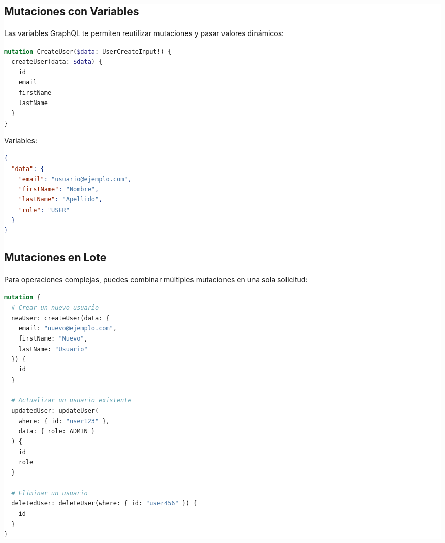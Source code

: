 
## Mutaciones con Variables
Las variables GraphQL te permiten reutilizar mutaciones y pasar valores dinámicos:

```graphql
mutation CreateUser($data: UserCreateInput!) {
  createUser(data: $data) {
    id
    email
    firstName
    lastName
  }
}
 ```


Variables:

```json
{
  "data": {
    "email": "usuario@ejemplo.com",
    "firstName": "Nombre",
    "lastName": "Apellido",
    "role": "USER"
  }
}
```

## Mutaciones en Lote
Para operaciones complejas, puedes combinar múltiples mutaciones en una sola solicitud:

```graphql
mutation {
  # Crear un nuevo usuario
  newUser: createUser(data: {
    email: "nuevo@ejemplo.com",
    firstName: "Nuevo",
    lastName: "Usuario"
  }) {
    id
  }
  
  # Actualizar un usuario existente
  updatedUser: updateUser(
    where: { id: "user123" },
    data: { role: ADMIN }
  ) {
    id
    role
  }
  
  # Eliminar un usuario
  deletedUser: deleteUser(where: { id: "user456" }) {
    id
  }
}
 ```
